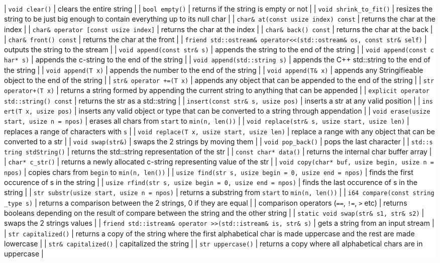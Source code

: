 | `void clear()` | clears the entire string |
| `bool empty()` | returns if the string is empty or not |
| `void shrink_to_fit()` | resizes the string to be just big enough to contain everything up to its null char |
| `char& at(const usize index) const` | returns the char at the index |
| `char& operator [const usize index]` | returns the char at the index |
| `char& back() const` | returns the char at the back |
| `char& front() const` | returns the char at the front |
| `friend std::ostream& operator<<(std::ostream& os, const str& self)` | outputs the string to the stream |
| `void append(const str& s)` | appends the string to the end of the string |
| `void append(const char* s)` | appends the c-string to the end of the string |
| `void append(std::string s)` | appends the C++ std::string to the end of the string |
| `void append(T x)` | appends the number to the end of the string |
| `void append(T& x)` | appends any Stringifieable object to the end of the string |
| `str& operator +=(T x)` | appends any object that can be appended to the end of the string |
| `str operator+(T x)` | returns a string formed by appending the current string to anything that can be appended |
| `explicit operator std::string() const` | returns the str as a std::string |
| `insert(const str& s, usize pos)` | inserts a str at any valid position |
| `insert(T x, usize pos)` | inserts any valid object or type that can be converted to a string through appendation |
| `void erase(usize start, usize n = npos)` | erases all chars from `start` to `min(n, len())` |
| `void replace(str& s, usize start, usize len)` | replaces a range of characters with `s` |
| `void replace(T x, usize start, usize len)` | replace a range with any object that can be converted to a str |
| `void swap(str&)` | swaps the 2 strings by moving them |
| `void pop_back()` | pops the last character |
| `std::string stdString()` | returns the std::string representation of the str |
| `const char* data()` | returns the internal char buffer array |
| `char* c_str()` | returns a newly allocated c-string representing value of the str |
| `void copy(char* buf, usize begin, usize n = npos)` | copies chars from `begin` to `min(n, len())` |
| `usize find(str s, usize begin = 0, usize end = npos)` | finds the first occurence of s in the string |
| `usize rfind(str s, usize begin = 0, usize end = npos)` | finds the last occurence of s in the string |
| `str substr(usize start, usize n = npos)` | returns a substring from `start` to `min(n, len())` |
| `i64 compare(const string_type s)` | returns a comparison between the 2 strings, 0 if they are equal |
| comparison operators (`==`, `!=`, `>` etc) | returns booleans depending on the result of compare between the string and the other string |
| `static void swap(str& s1, str& s2)` | swaps the 2 strings values |
| `friend std::istream& operator >>(std::istream& is, str& s)` | gets a string from an input stream |
| `str capitalized()` | returns a copy of the string where the first alphabetical char is made uppercase and the rest are made lowercase |
| `str& capitalized()` | capitalized the string |
| `str uppercase()` | returns a copy where all alphabetical chars are in uppercase |